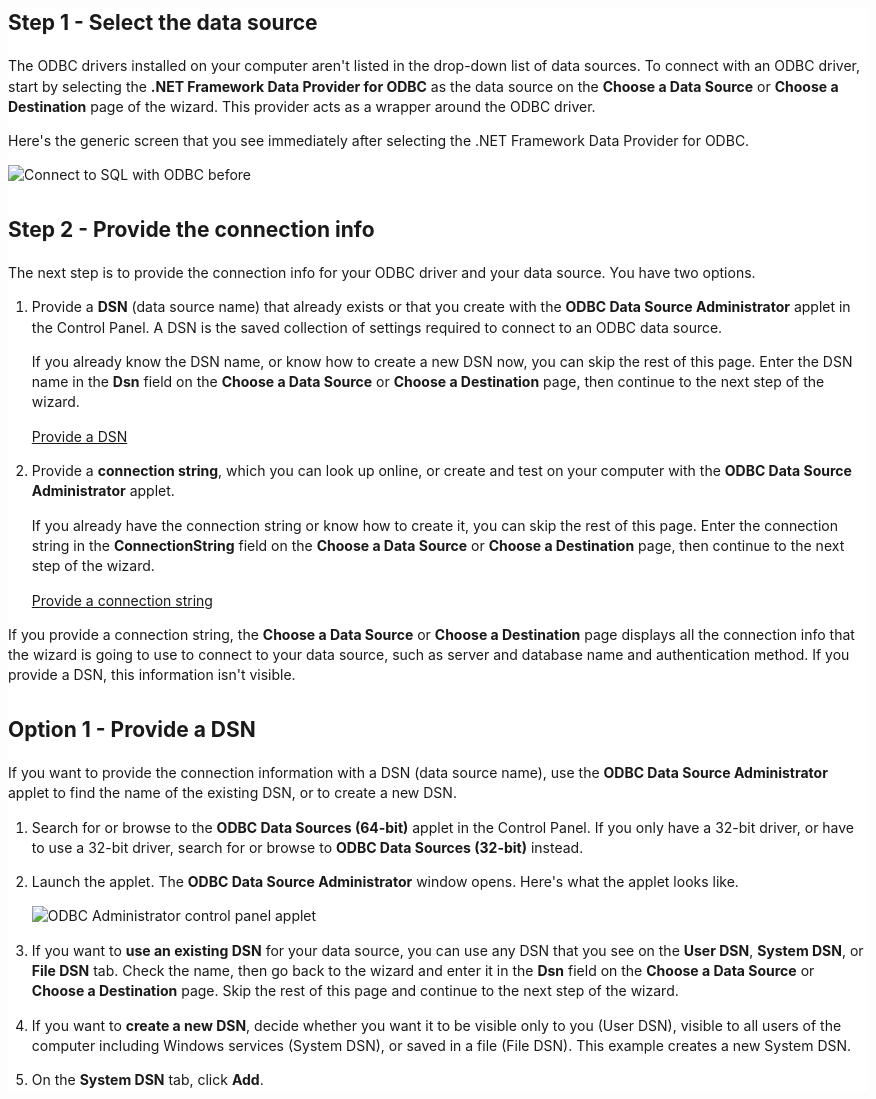 ## Step 1 - Select the data source
The ODBC drivers installed on your computer aren't listed in the drop-down list of data sources. To connect with an ODBC driver, start by selecting the **.NET Framework Data Provider for ODBC** as the data source on the **Choose a Data Source** or **Choose a Destination** page of the wizard. This provider acts as a wrapper around the ODBC driver.

Here's the generic screen that you see immediately after selecting the .NET Framework Data Provider for ODBC.

![Connect to SQL with ODBC before](../../integration-services/import-export-data/media/connect-to-sql-with-odbc-before.jpg)

## Step 2 - Provide the connection info
The next step is to provide the connection info for your ODBC driver and your data source. You have two options.
1.  Provide a **DSN** (data source name) that already exists or that you create with the **ODBC Data Source Administrator** applet in the Control Panel. A DSN is the saved collection of settings required to connect to an ODBC data source.

    If you already know the DSN name, or know how to create a new DSN now, you can skip the rest of this page. Enter the DSN name in the **Dsn** field on the **Choose a Data Source** or **Choose a Destination** page, then continue to the next step of the wizard.

    [Provide a DSN](#odbc_dsn)
    
2.  Provide a **connection string**, which you can look up online, or create and test on your computer with the **ODBC Data Source Administrator** applet.

    If you already have the connection string or know how to create it, you can skip the rest of this page. Enter the connection string in the **ConnectionString** field on the **Choose a Data Source** or **Choose a Destination** page, then continue to the next step of the wizard.

    [Provide a connection string](#odbc_connstring)

If you provide a connection string, the **Choose a Data Source** or **Choose a Destination** page displays all the connection info that the wizard is going to use to connect to your data source, such as server and database name and authentication method. If you provide a DSN, this information isn't visible.

## <a name="odbc_dsn"></a> Option 1 - Provide a DSN
If you want to provide the connection information with a DSN (data source name), use the **ODBC Data Source Administrator** applet to find the name of the existing DSN, or to create a new DSN.
1.  Search for or browse to the **ODBC Data Sources (64-bit)** applet in the Control Panel. If you only have a 32-bit driver, or have to use a 32-bit driver, search for or browse to **ODBC Data Sources (32-bit)** instead.
2.  Launch the applet. The **ODBC Data Source Administrator** window opens. Here's what the applet looks like.

    ![ODBC Administrator control panel applet](../../integration-services/import-export-data/media/odbc-administrator-control-panel-applet.png)
    
3.  If you want to **use an existing DSN** for your data source, you can use any DSN that you see on the **User DSN**, **System DSN**, or **File DSN** tab. Check the name, then go back to the wizard and enter it in the **Dsn** field on the **Choose a Data Source** or **Choose a Destination** page. Skip the rest of this page and continue to the next step of the wizard.
4.  If you want to **create a new DSN**, decide whether you want it to be visible only to you (User DSN), visible to all users of the computer including Windows services (System DSN), or saved in a file (File DSN). This example creates a new System DSN.
5. On the **System DSN** tab, click **Add**.
